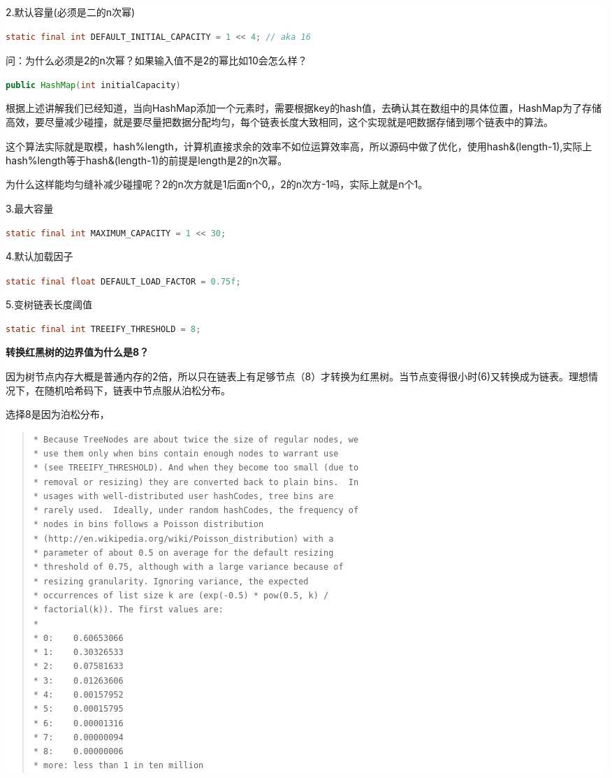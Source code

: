 2.默认容量(必须是二的n次幂)

```java
static final int DEFAULT_INITIAL_CAPACITY = 1 << 4; // aka 16
```

问：为什么必须是2的n次幂？如果输入值不是2的幂比如10会怎么样？

```java
public HashMap(int initialCapacity) 
```

根据上述讲解我们已经知道，当向HashMap添加一个元素时，需要根据key的hash值，去确认其在数组中的具体位置，HashMap为了存储高效，要尽量减少碰撞，就是要尽量把数据分配均匀，每个链表长度大致相同，这个实现就是吧数据存储到哪个链表中的算法。

这个算法实际就是取模，hash%length，计算机直接求余的效率不如位运算效率高，所以源码中做了优化，使用hash&(length-1),实际上hash%length等于hash&(length-1)的前提是length是2的n次幂。

​	为什么这样能均匀缝补减少碰撞呢？2的n次方就是1后面n个0,，2的n次方-1吗，实际上就是n个1。

3.最大容量

```java
static final int MAXIMUM_CAPACITY = 1 << 30;
```

4.默认加载因子

```java
static final float DEFAULT_LOAD_FACTOR = 0.75f;
```

5.变树链表长度阈值

```java
static final int TREEIFY_THRESHOLD = 8;
```

**转换红黑树的边界值为什么是8？**

因为树节点内存大概是普通内存的2倍，所以只在链表上有足够节点（8）才转换为红黑树。当节点变得很小时(6)又转换成为链表。理想情况下，在随机哈希码下，链表中节点服从泊松分布。

选择8是因为泊松分布，

>```
>* Because TreeNodes are about twice the size of regular nodes, we
>* use them only when bins contain enough nodes to warrant use
>* (see TREEIFY_THRESHOLD). And when they become too small (due to
>* removal or resizing) they are converted back to plain bins.  In
>* usages with well-distributed user hashCodes, tree bins are
>* rarely used.  Ideally, under random hashCodes, the frequency of
>* nodes in bins follows a Poisson distribution
>* (http://en.wikipedia.org/wiki/Poisson_distribution) with a
>* parameter of about 0.5 on average for the default resizing
>* threshold of 0.75, although with a large variance because of
>* resizing granularity. Ignoring variance, the expected
>* occurrences of list size k are (exp(-0.5) * pow(0.5, k) /
>* factorial(k)). The first values are:
>*
>* 0:    0.60653066
>* 1:    0.30326533
>* 2:    0.07581633
>* 3:    0.01263606
>* 4:    0.00157952
>* 5:    0.00015795
>* 6:    0.00001316
>* 7:    0.00000094
>* 8:    0.00000006
>* more: less than 1 in ten million
>```

